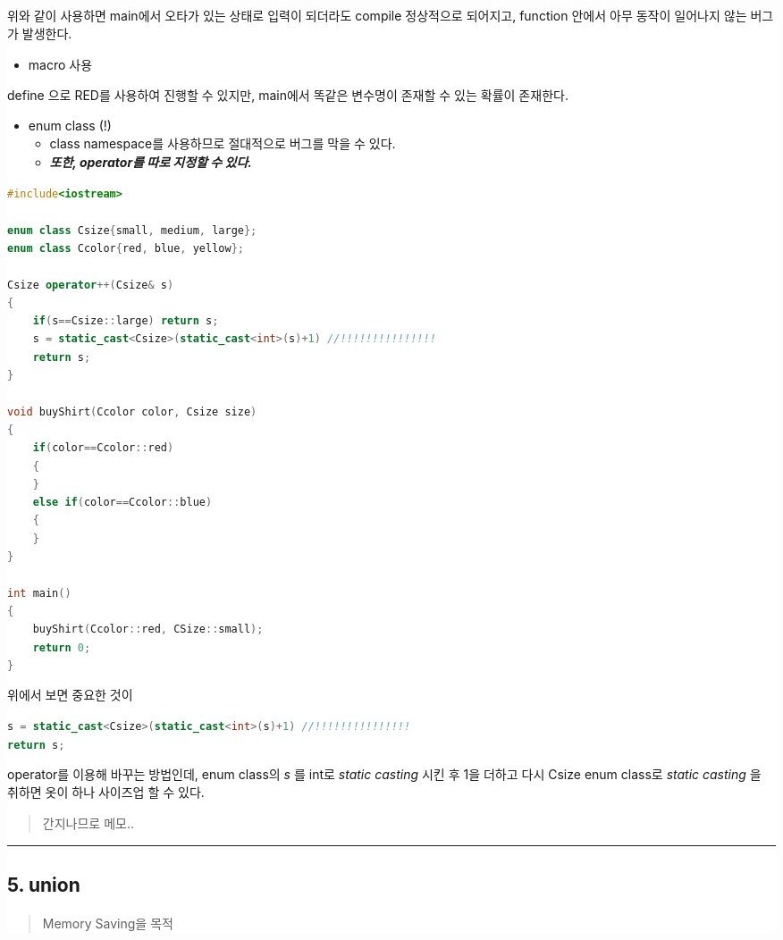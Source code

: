 위와 같이 사용하면 main에서 오타가 있는 상태로 입력이 되더라도 compile 정상적으로 되어지고, function 안에서 아무 동작이 일어나지 않는 버그가 발생한다.

- macro 사용

define 으로 RED를 사용하여 진행할 수 있지만, main에서 똑같은 변수명이 존재할 수 있는 확률이 존재한다.

- enum class (!)
	- class namespace를 사용하므로 절대적으로 버그를 막을 수 있다.
	- _**또한, operator를 따로 지정할 수 있다.**_

```cpp
#include<iostream>

enum class Csize{small, medium, large};
enum class Ccolor{red, blue, yellow};

Csize operator++(Csize& s)
{
    if(s==Csize::large) return s;
    s = static_cast<Csize>(static_cast<int>(s)+1) //!!!!!!!!!!!!!!!
    return s;
}

void buyShirt(Ccolor color, Csize size)
{
    if(color==Ccolor::red)
    {
    }
    else if(color==Ccolor::blue)
    {
    }
}

int main()
{
    buyShirt(Ccolor::red, CSize::small);
    return 0;
}
```

위에서 보면 중요한 것이

```cpp
s = static_cast<Csize>(static_cast<int>(s)+1) //!!!!!!!!!!!!!!!
return s;
```

operator를 이용해 바꾸는 방법인데, enum class의 _s_ 를 int로 _static casting_ 시킨 후 1을 더하고 다시 Csize enum class로 _static casting_ 을 취하면 옷이 하나 사이즈업 할 수 있다.

> 간지나므로 메모..

---
## 5. union
> Memory Saving을 목적

